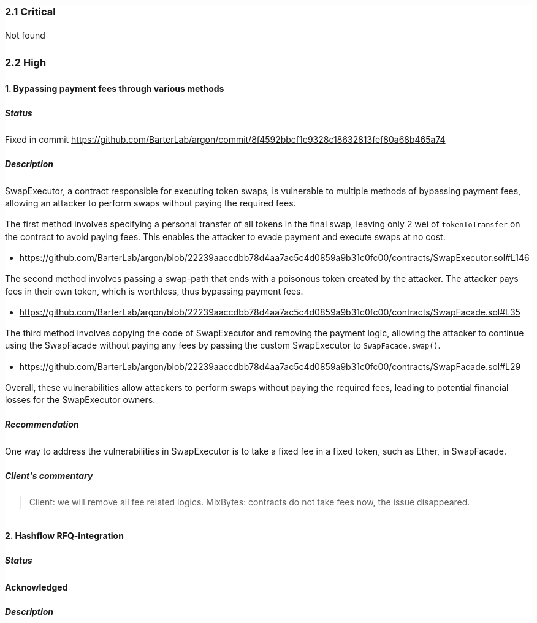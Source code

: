 ### 2.1 Critical

Not found

### 2.2 High

#### 1. Bypassing payment fees through various methods
##### Status
Fixed in commit https://github.com/BarterLab/argon/commit/8f4592bbcf1e9328c18632813fef80a68b465a74

##### Description

SwapExecutor, a contract responsible for executing token swaps, is vulnerable to multiple methods of bypassing payment fees, allowing an attacker to perform swaps without paying the required fees.

The first method involves specifying a personal transfer of all tokens in the final swap, leaving only 2 wei of `tokenToTransfer` on the contract to avoid paying fees. This enables the attacker to evade payment and execute swaps at no cost.

- https://github.com/BarterLab/argon/blob/22239aaccdbb78d4aa7ac5c4d0859a9b31c0fc00/contracts/SwapExecutor.sol#L146

The second method involves passing a swap-path that ends with a poisonous token created by the attacker. The attacker pays fees in their own token, which is worthless, thus bypassing payment fees.

- https://github.com/BarterLab/argon/blob/22239aaccdbb78d4aa7ac5c4d0859a9b31c0fc00/contracts/SwapFacade.sol#L35

The third method involves copying the code of SwapExecutor and removing the payment logic, allowing the attacker to continue using the SwapFacade without paying any fees by passing the custom SwapExecutor to `SwapFacade.swap()`.

- https://github.com/BarterLab/argon/blob/22239aaccdbb78d4aa7ac5c4d0859a9b31c0fc00/contracts/SwapFacade.sol#L29

Overall, these vulnerabilities allow attackers to perform swaps without paying the required fees, leading to potential financial losses for the SwapExecutor owners.

##### Recommendation

One way to address the vulnerabilities in SwapExecutor is to take a fixed fee in a fixed token, such as Ether, in SwapFacade.

##### Client's commentary
> Client: we will remove all fee related logics.
> MixBytes: contracts do not take fees now, the issue disappeared.

***

#### 2. Hashflow RFQ-integration
##### Status
**Acknowledged**

##### Description
